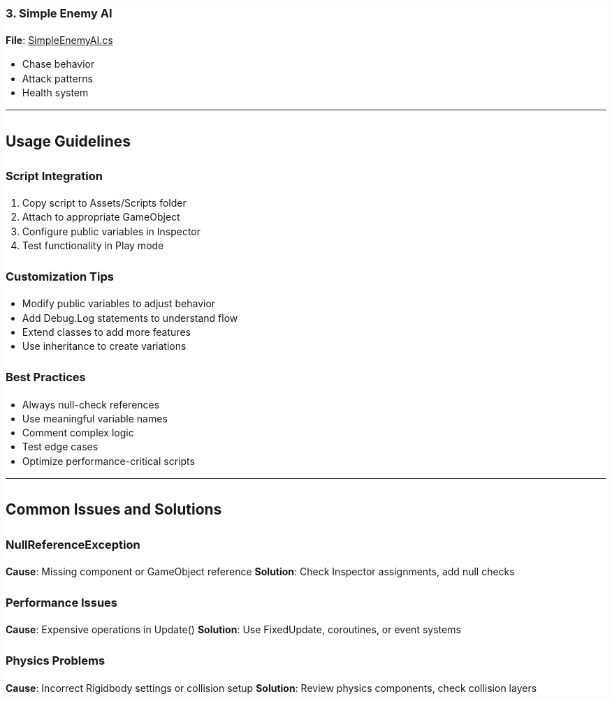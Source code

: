 ### 3. Simple Enemy AI

**File**: [SimpleEnemyAI.cs](./common-scripts-library/SimpleEnemyAI.cs)

- Chase behavior
- Attack patterns
- Health system

---

## Usage Guidelines

### Script Integration

1. Copy script to Assets/Scripts folder
2. Attach to appropriate GameObject
3. Configure public variables in Inspector
4. Test functionality in Play mode

### Customization Tips

- Modify public variables to adjust behavior
- Add Debug.Log statements to understand flow
- Extend classes to add more features
- Use inheritance to create variations

### Best Practices

- Always null-check references
- Use meaningful variable names
- Comment complex logic
- Test edge cases
- Optimize performance-critical scripts

---

## Common Issues and Solutions

### NullReferenceException

**Cause**: Missing component or GameObject reference
**Solution**: Check Inspector assignments, add null checks

### Performance Issues

**Cause**: Expensive operations in Update()
**Solution**: Use FixedUpdate, coroutines, or event systems

### Physics Problems

**Cause**: Incorrect Rigidbody settings or collision setup
**Solution**: Review physics components, check collision layers
